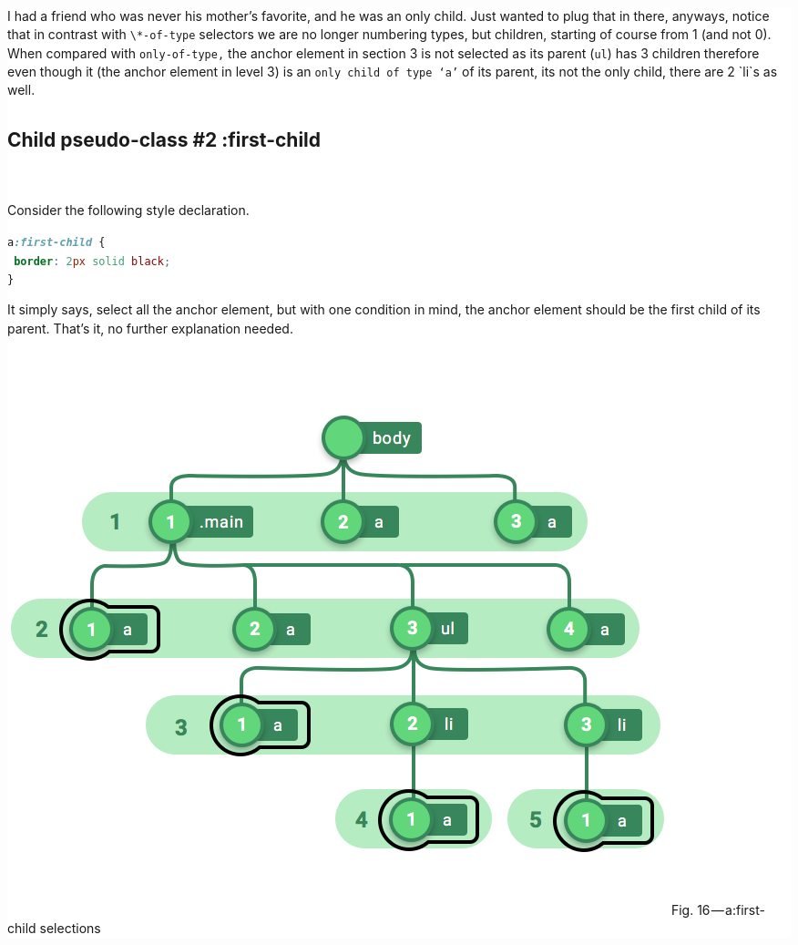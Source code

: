 I had a friend who was never his mother’s favorite, and he was an only child. Just wanted to plug that in there, anyways, notice that in contrast with `\*-of-type` selectors we are no longer numbering types, but children, starting of course from 1 (and not 0). When compared with `only-of-type,` the anchor element in section 3 is not selected as its parent (`ul`) has 3 children therefore even though it (the anchor element in level 3) is an `only child of type ‘a’` of its parent, its not the only child, there are 2 \`li`s as well.

## Child pseudo-class #2 :first-child
<br/>

Consider the following style declaration.

```css
a:first-child {  
 border: 2px solid black;  
}
```

It simply says, select all the anchor element, but with one condition in mind, the anchor element should be the first child of its parent. That’s it, no further explanation needed.

![Fig. 16 — a:first-child selections](./images/18.png)
Fig. 16 — a:first-child selections

